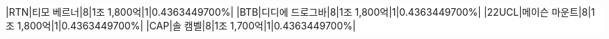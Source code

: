 |RTN|티모 베르너|8|1조 1,800억|1|0.4363449700%|
|BTB|디디에 드로그바|8|1조 1,800억|1|0.4363449700%|
|22UCL|메이슨 마운트|8|1조 1,800억|1|0.4363449700%|
|CAP|솔 캠벨|8|1조 1,700억|1|0.4363449700%|
